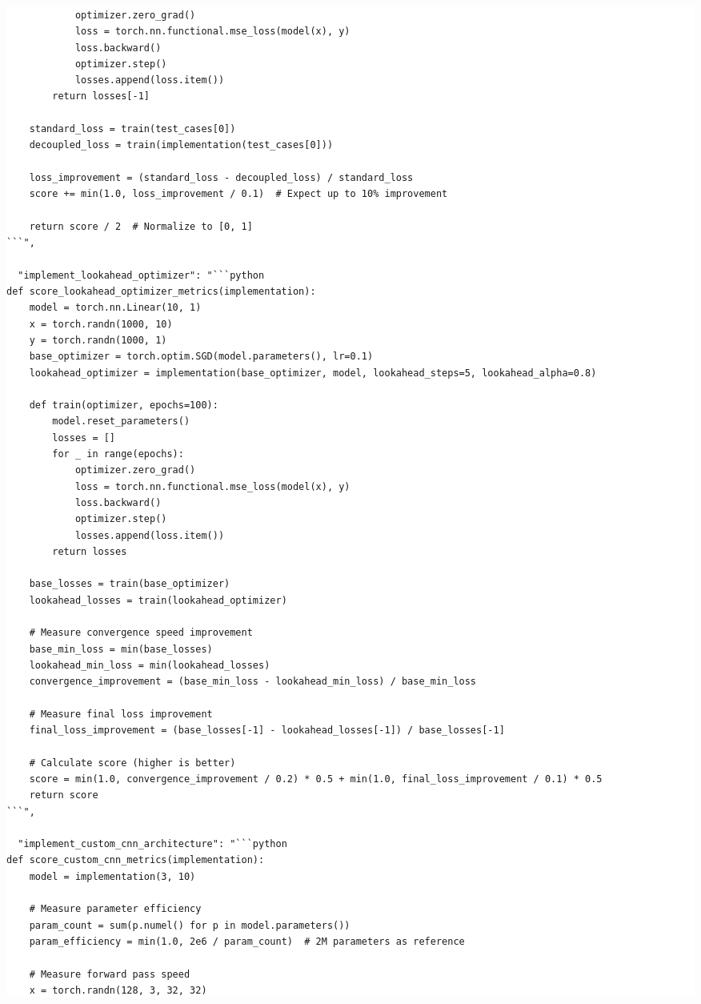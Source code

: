 ```",
            optimizer.zero_grad()
            loss = torch.nn.functional.mse_loss(model(x), y)
            loss.backward()
            optimizer.step()
            losses.append(loss.item())
        return losses[-1]
    
    standard_loss = train(test_cases[0])
    decoupled_loss = train(implementation(test_cases[0]))
    
    loss_improvement = (standard_loss - decoupled_loss) / standard_loss
    score += min(1.0, loss_improvement / 0.1)  # Expect up to 10% improvement
    
    return score / 2  # Normalize to [0, 1]
```",

  "implement_lookahead_optimizer": "```python
def score_lookahead_optimizer_metrics(implementation):
    model = torch.nn.Linear(10, 1)
    x = torch.randn(1000, 10)
    y = torch.randn(1000, 1)
    base_optimizer = torch.optim.SGD(model.parameters(), lr=0.1)
    lookahead_optimizer = implementation(base_optimizer, model, lookahead_steps=5, lookahead_alpha=0.8)
    
    def train(optimizer, epochs=100):
        model.reset_parameters()
        losses = []
        for _ in range(epochs):
            optimizer.zero_grad()
            loss = torch.nn.functional.mse_loss(model(x), y)
            loss.backward()
            optimizer.step()
            losses.append(loss.item())
        return losses
    
    base_losses = train(base_optimizer)
    lookahead_losses = train(lookahead_optimizer)
    
    # Measure convergence speed improvement
    base_min_loss = min(base_losses)
    lookahead_min_loss = min(lookahead_losses)
    convergence_improvement = (base_min_loss - lookahead_min_loss) / base_min_loss
    
    # Measure final loss improvement
    final_loss_improvement = (base_losses[-1] - lookahead_losses[-1]) / base_losses[-1]
    
    # Calculate score (higher is better)
    score = min(1.0, convergence_improvement / 0.2) * 0.5 + min(1.0, final_loss_improvement / 0.1) * 0.5
    return score
```",

  "implement_custom_cnn_architecture": "```python
def score_custom_cnn_metrics(implementation):
    model = implementation(3, 10)
    
    # Measure parameter efficiency
    param_count = sum(p.numel() for p in model.parameters())
    param_efficiency = min(1.0, 2e6 / param_count)  # 2M parameters as reference
    
    # Measure forward pass speed
    x = torch.randn(128, 3, 32, 32)
```